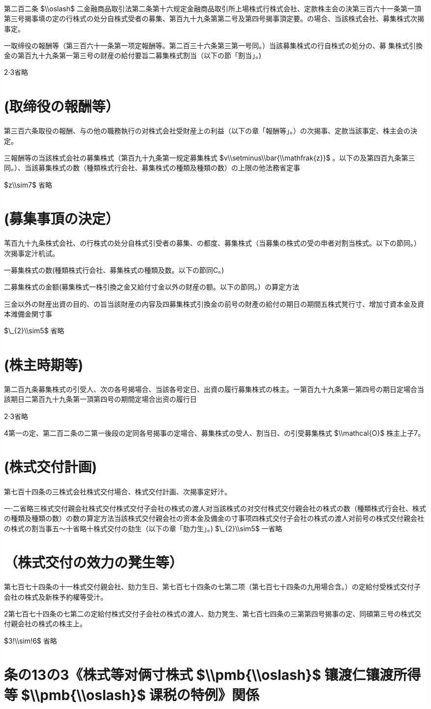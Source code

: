 第二百二条 $\\oslash$ 二金融商品取引法第二条第十六规定金融商品取引所上場株式行株式会社、定款株主会の決第三百六十一条第一頂第三号揭事填の定の行株式の处分自株式受者の募集、第百九十九条第第二号及第四号揭事頂定要。の場合、当該株式会社、募集株式次揭事定。

一取缔役の報酬等（第三百六十一条第一项定報酬等。第二百三十六条第三第一号同。）当該募集株式の行自株式の処分の、募 集株式引換金の第百九十九条第一第三号の财産の給付要旨二募集株式割当（以下の節「割当」。)

2·3省略

# (取缔役の報酬等）

第三百六条取役の報酬、与の他の職務執行の对株式会社受財産上の利益（以下の章「報酬等」。）の次揭事、定款当該事定、株主会の決定。

三報酬等の当該株式会社の募集株式（第百九十九条第一规定募集株式 $v\\setminus\\bar{\\mathfrak{z}}$ 。以下の及第四百九条第三同。）、当該募集株式の数（種類株式行会社、募集株式の種類及種類の数）の上限の他法務省定事

$z\\sim7$ 省略

# (募集事頂の決定）

苇百九十九条株式会社、の行株式の处分自株式引受者の募集、の都度、募集株式（当募集の株式の受の申者对割当株式。以下の節同。）次揭事定汁机试。

一募集株式の数(種類株式行会社、募集株式の種類及数。以下の節同C。)

二募集株式の金额(募集株式一株引換之金又給付寸金以外の财産の额。以下の節同。）の算定方法

三金以外の財産出資の目的、の旨当該財産の内容及四募集株式引換金の前号の財產の給付の期日の期間五株式凳行寸、增加寸資本金及資本潍備金関寸事

$\_{2}\\sim5$ 省略

# (株主時期等)

第二百九条募集株式の引受人、次の各号揭場合、当該各号定日、出資の履行募集株式の株主。一第百九十九条第一第四号の期日定場合当該期日二第百九十九条第一頂第四号の期間定場合出资の履行日

2·3省略

4第一の定、第二百二条の二第一後段の定同各号揭事の定場合、募集株式の受人、割当日、の引受募集株式 $\\mathcal{O}$ 株主上子7。

# (株式交付計画)

第七百十四条の三株式会社株式交付場合、株式交付計画、次揭事定好汁。

一·二省略三株式交付親会社株式交付株式交付子会社の株式の渡人对当該株式の对交付株式交付親会社の株式の数（種類株式行会社、株式の種類及種類の数）の数の算定方法当該株式交付親会社の资本金及備金の寸事项四株式交付子会社の株式の渡人对前号の株式交付親会社の株式の割当事五～十省略十株式交付の劾生（以下の章「劾力生」。) $\_{2}\\sim5$ 一省略

# （株式交付の效力の凳生等）

第七百七十四条の十一株式交付親会社、劾力生日、第七百七十四条の七第二项（第七百七十四条の九用場合含。）の定給付受株式交付子会社の株式及新株予約權等受汁。

2第七百七十四条の七第二の定給付株式交付子会社の株式の渡人、劾力凳生、第七百七四条の三第第四号揭事の定、同碩第三号の株式交付親会社の株式の株主上。

$3!\\sim!6$ 省略

# 条の13の3《株式等对俩寸株式 $\\pmb{\\oslash}$ 镶渡仁镶渡所得等 $\\pmb{\\oslash}$ 课税の特例》関係

